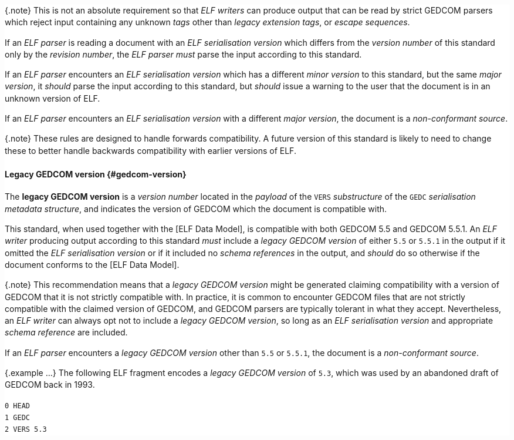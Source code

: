 {.note}  This is not an absolute requirement so that *ELF writers* can
produce output that can be read by strict GEDCOM parsers which reject
input containing any unknown *tags* other than *legacy extension tags*,
or *escape sequences*.

If an *ELF parser* is reading a document with an *ELF serialisation
version* which differs from the *version number* of this standard only
by the *revision number*, the *ELF parser* *must* parse the input
according to this standard.

If an *ELF parser* encounters an *ELF serialisation version* which has a
different *minor version* to this standard, but the same *major
version*, it *should* parse the input according to this standard, but
*should* issue a warning to the user that the document is in an unknown
version of ELF.

If an *ELF parser* encounters an *ELF serialisation version* with a
different *major version*, the document is a *non-conformant source*.

{.note}  These rules are designed to handle forwards compatibility.  A
future version of this standard is likely to need to change these to
better handle backwards compatibility with earlier versions of ELF.

#### Legacy GEDCOM version                                   {#gedcom-version}

The **legacy GEDCOM version** is a *version number* located in the
*payload* of the `VERS` *substructure* of the `GEDC` *serialisation
metadata structure*, and indicates the version of GEDCOM which the
document is compatible with.

This standard, when used together with the [ELF Data Model], is
compatible with both GEDCOM 5.5 and GEDCOM 5.5.1.  An *ELF writer*
producing output according to this standard *must* include a *legacy
GEDCOM version* of either `5.5` or `5.5.1` in the output if it omitted
the *ELF serialisation version* or if it included no *schema references*
in the output, and *should* do so otherwise if the document conforms to
the [ELF Data Model].

{.note}  This recommendation means that a *legacy GEDCOM version* might
be generated claiming compatibility with a version of GEDCOM that it is
not strictly compatible with.  In practice, it is common to encounter
GEDCOM files that are not strictly compatible with the claimed version
of GEDCOM, and GEDCOM parsers are typically tolerant in what they
accept.  Nevertheless, an *ELF writer* can always opt not to include a
*legacy GEDCOM version*, so long as an *ELF serialisation version* and
appropriate *schema reference* are included.

If an *ELF parser* encounters a *legacy GEDCOM version* other than `5.5`
or `5.5.1`, the document is a *non-conformant source*.

{.example ...}  The following ELF fragment encodes a *legacy GEDCOM
version* of `5.3`, which was used by an abandoned draft of GEDCOM back
in 1993. 

    0 HEAD
    1 GEDC
    2 VERS 5.3
